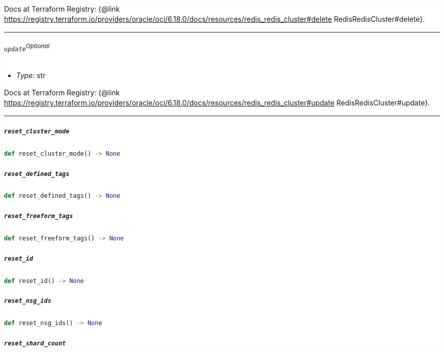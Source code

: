 Docs at Terraform Registry: {@link https://registry.terraform.io/providers/oracle/oci/6.18.0/docs/resources/redis_redis_cluster#delete RedisRedisCluster#delete}.

---

###### `update`<sup>Optional</sup> <a name="update" id="rhizo-co-terraform-provider-oci.redisRedisCluster.RedisRedisCluster.putTimeouts.parameter.update"></a>

- *Type:* str

Docs at Terraform Registry: {@link https://registry.terraform.io/providers/oracle/oci/6.18.0/docs/resources/redis_redis_cluster#update RedisRedisCluster#update}.

---

##### `reset_cluster_mode` <a name="reset_cluster_mode" id="rhizo-co-terraform-provider-oci.redisRedisCluster.RedisRedisCluster.resetClusterMode"></a>

```python
def reset_cluster_mode() -> None
```

##### `reset_defined_tags` <a name="reset_defined_tags" id="rhizo-co-terraform-provider-oci.redisRedisCluster.RedisRedisCluster.resetDefinedTags"></a>

```python
def reset_defined_tags() -> None
```

##### `reset_freeform_tags` <a name="reset_freeform_tags" id="rhizo-co-terraform-provider-oci.redisRedisCluster.RedisRedisCluster.resetFreeformTags"></a>

```python
def reset_freeform_tags() -> None
```

##### `reset_id` <a name="reset_id" id="rhizo-co-terraform-provider-oci.redisRedisCluster.RedisRedisCluster.resetId"></a>

```python
def reset_id() -> None
```

##### `reset_nsg_ids` <a name="reset_nsg_ids" id="rhizo-co-terraform-provider-oci.redisRedisCluster.RedisRedisCluster.resetNsgIds"></a>

```python
def reset_nsg_ids() -> None
```

##### `reset_shard_count` <a name="reset_shard_count" id="rhizo-co-terraform-provider-oci.redisRedisCluster.RedisRedisCluster.resetShardCount"></a>
